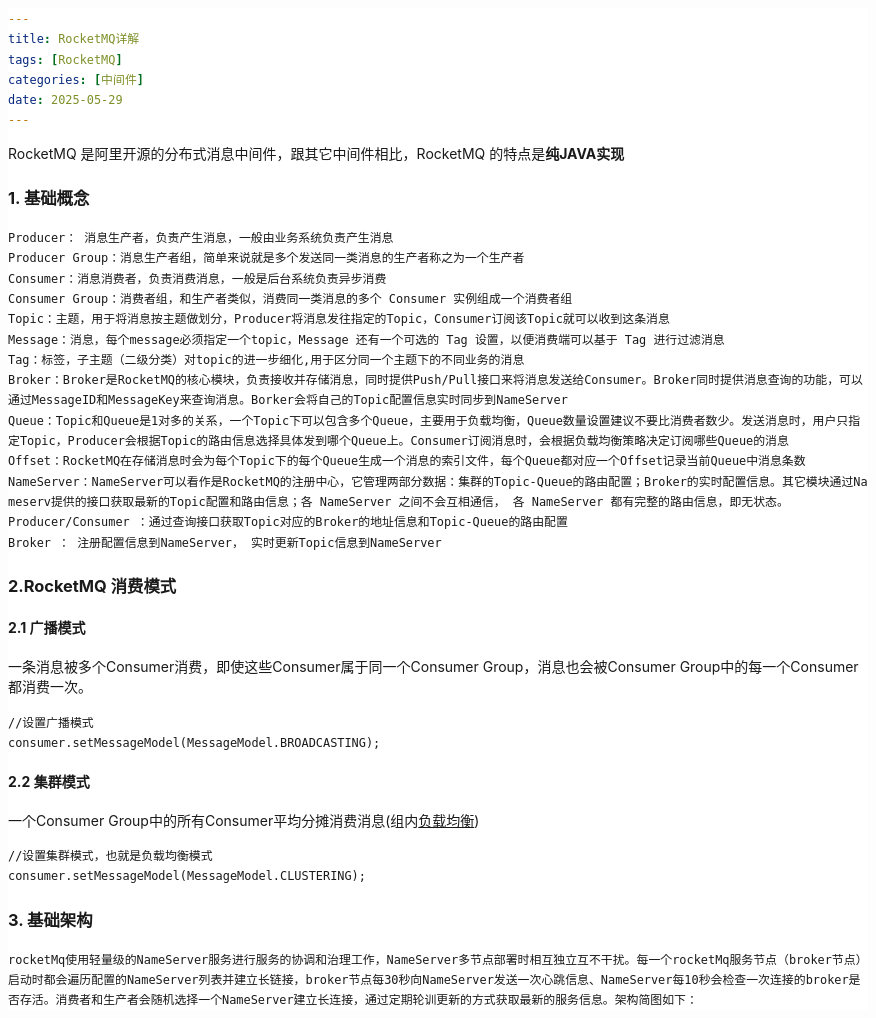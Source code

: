 ```yaml
---
title: RocketMQ详解
tags: [RocketMQ]
categories: [中间件]
date: 2025-05-29
---
```

RocketMQ 是阿里开源的分布式消息中间件，跟其它中间件相比，RocketMQ 的特点是**纯JAVA实现**

### 1. 基础概念

```
Producer： 消息生产者，负责产生消息，一般由业务系统负责产生消息
Producer Group：消息生产者组，简单来说就是多个发送同一类消息的生产者称之为一个生产者
Consumer：消息消费者，负责消费消息，一般是后台系统负责异步消费
Consumer Group：消费者组，和生产者类似，消费同一类消息的多个 Consumer 实例组成一个消费者组
Topic：主题，用于将消息按主题做划分，Producer将消息发往指定的Topic，Consumer订阅该Topic就可以收到这条消息
Message：消息，每个message必须指定一个topic，Message 还有一个可选的 Tag 设置，以便消费端可以基于 Tag 进行过滤消息
Tag：标签，子主题（二级分类）对topic的进一步细化,用于区分同一个主题下的不同业务的消息
Broker：Broker是RocketMQ的核心模块，负责接收并存储消息，同时提供Push/Pull接口来将消息发送给Consumer。Broker同时提供消息查询的功能，可以通过MessageID和MessageKey来查询消息。Borker会将自己的Topic配置信息实时同步到NameServer
Queue：Topic和Queue是1对多的关系，一个Topic下可以包含多个Queue，主要用于负载均衡，Queue数量设置建议不要比消费者数少。发送消息时，用户只指定Topic，Producer会根据Topic的路由信息选择具体发到哪个Queue上。Consumer订阅消息时，会根据负载均衡策略决定订阅哪些Queue的消息
Offset：RocketMQ在存储消息时会为每个Topic下的每个Queue生成一个消息的索引文件，每个Queue都对应一个Offset记录当前Queue中消息条数
NameServer：NameServer可以看作是RocketMQ的注册中心，它管理两部分数据：集群的Topic-Queue的路由配置；Broker的实时配置信息。其它模块通过Nameserv提供的接口获取最新的Topic配置和路由信息；各 NameServer 之间不会互相通信， 各 NameServer 都有完整的路由信息，即无状态。
Producer/Consumer ：通过查询接口获取Topic对应的Broker的地址信息和Topic-Queue的路由配置
Broker ： 注册配置信息到NameServer， 实时更新Topic信息到NameServer
```

### 2.RocketMQ 消费模式

#### 2.1 广播模式

一条消息被多个Consumer消费，即使这些Consumer属于同一个Consumer Group，消息也会被Consumer Group中的每一个Consumer都消费一次。

```
//设置广播模式       
consumer.setMessageModel(MessageModel.BROADCASTING);
```

#### 2.2 集群模式

 一个Consumer Group中的所有Consumer平均分摊消费消息(组内[负载均衡](https://cloud.tencent.com/product/clb?from=10680))

```
//设置集群模式，也就是负载均衡模式
consumer.setMessageModel(MessageModel.CLUSTERING);
```

### 3. 基础架构

```
rocketMq使用轻量级的NameServer服务进行服务的协调和治理工作，NameServer多节点部署时相互独立互不干扰。每一个rocketMq服务节点（broker节点）启动时都会遍历配置的NameServer列表并建立长链接，broker节点每30秒向NameServer发送一次心跳信息、NameServer每10秒会检查一次连接的broker是否存活。消费者和生产者会随机选择一个NameServer建立长连接，通过定期轮训更新的方式获取最新的服务信息。架构简图如下：
```

